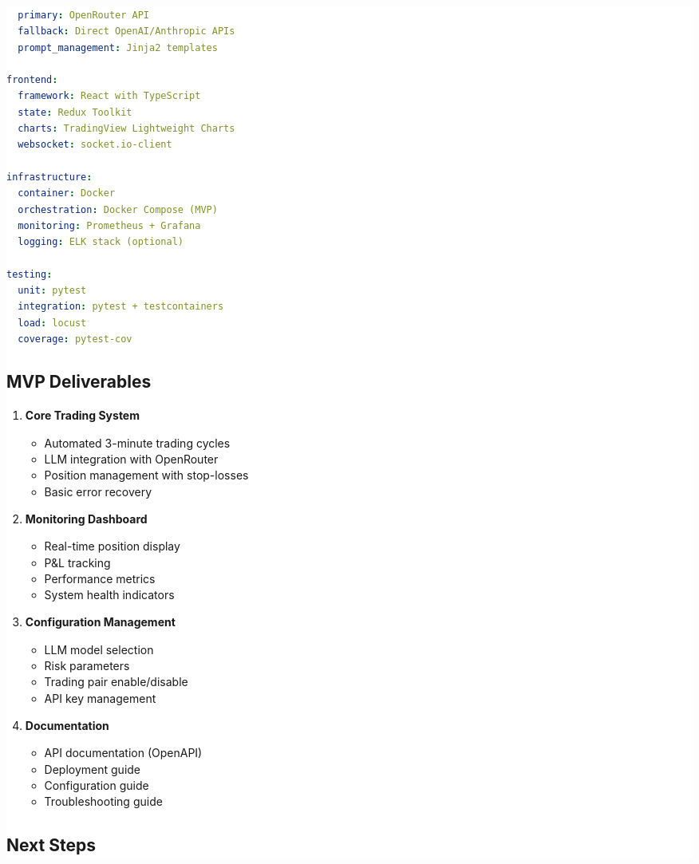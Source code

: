 ```yaml
  primary: OpenRouter API
  fallback: Direct OpenAI/Anthropic APIs
  prompt_management: Jinja2 templates
  
frontend:
  framework: React with TypeScript
  state: Redux Toolkit
  charts: TradingView Lightweight Charts
  websocket: socket.io-client
  
infrastructure:
  container: Docker
  orchestration: Docker Compose (MVP)
  monitoring: Prometheus + Grafana
  logging: ELK stack (optional)
  
testing:
  unit: pytest
  integration: pytest + testcontainers
  load: locust
  coverage: pytest-cov
```

## MVP Deliverables

1. **Core Trading System**
   - Automated 3-minute trading cycles
   - LLM integration with OpenRouter
   - Position management with stop-losses
   - Basic error recovery

2. **Monitoring Dashboard**
   - Real-time position display
   - P&L tracking
   - Performance metrics
   - System health indicators

3. **Configuration Management**
   - LLM model selection
   - Risk parameters
   - Trading pair enable/disable
   - API key management

4. **Documentation**
   - API documentation (OpenAPI)
   - Deployment guide
   - Configuration guide
   - Troubleshooting guide

## Next Steps
